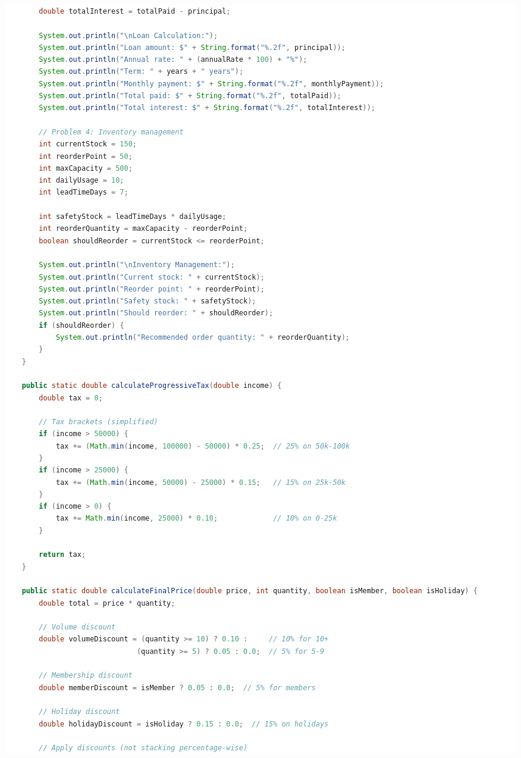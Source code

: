 ```java
        double totalInterest = totalPaid - principal;
        
        System.out.println("\nLoan Calculation:");
        System.out.println("Loan amount: $" + String.format("%.2f", principal));
        System.out.println("Annual rate: " + (annualRate * 100) + "%");
        System.out.println("Term: " + years + " years");
        System.out.println("Monthly payment: $" + String.format("%.2f", monthlyPayment));
        System.out.println("Total paid: $" + String.format("%.2f", totalPaid));
        System.out.println("Total interest: $" + String.format("%.2f", totalInterest));
        
        // Problem 4: Inventory management
        int currentStock = 150;
        int reorderPoint = 50;
        int maxCapacity = 500;
        int dailyUsage = 10;
        int leadTimeDays = 7;
        
        int safetyStock = leadTimeDays * dailyUsage;
        int reorderQuantity = maxCapacity - reorderPoint;
        boolean shouldReorder = currentStock <= reorderPoint;
        
        System.out.println("\nInventory Management:");
        System.out.println("Current stock: " + currentStock);
        System.out.println("Reorder point: " + reorderPoint);
        System.out.println("Safety stock: " + safetyStock);
        System.out.println("Should reorder: " + shouldReorder);
        if (shouldReorder) {
            System.out.println("Recommended order quantity: " + reorderQuantity);
        }
    }
    
    public static double calculateProgressiveTax(double income) {
        double tax = 0;
        
        // Tax brackets (simplified)
        if (income > 50000) {
            tax += (Math.min(income, 100000) - 50000) * 0.25;  // 25% on 50k-100k
        }
        if (income > 25000) {
            tax += (Math.min(income, 50000) - 25000) * 0.15;   // 15% on 25k-50k
        }
        if (income > 0) {
            tax += Math.min(income, 25000) * 0.10;             // 10% on 0-25k
        }
        
        return tax;
    }
    
    public static double calculateFinalPrice(double price, int quantity, boolean isMember, boolean isHoliday) {
        double total = price * quantity;
        
        // Volume discount
        double volumeDiscount = (quantity >= 10) ? 0.10 :     // 10% for 10+
                               (quantity >= 5) ? 0.05 : 0.0;  // 5% for 5-9
        
        // Membership discount
        double memberDiscount = isMember ? 0.05 : 0.0;  // 5% for members
        
        // Holiday discount
        double holidayDiscount = isHoliday ? 0.15 : 0.0;  // 15% on holidays
        
        // Apply discounts (not stacking percentage-wise)
```